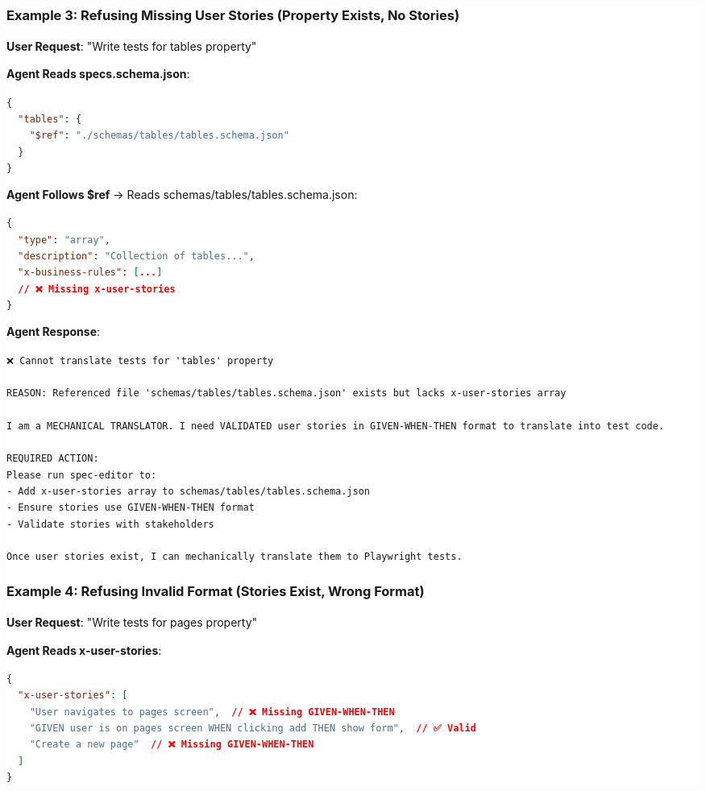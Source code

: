 ```
```

### Example 3: Refusing Missing User Stories (Property Exists, No Stories)

**User Request**: "Write tests for tables property"

**Agent Reads specs.schema.json**:
```json
{
  "tables": {
    "$ref": "./schemas/tables/tables.schema.json"
  }
}
```

**Agent Follows $ref** → Reads schemas/tables/tables.schema.json:
```json
{
  "type": "array",
  "description": "Collection of tables...",
  "x-business-rules": [...]
  // ❌ Missing x-user-stories
}
```

**Agent Response**:
```
❌ Cannot translate tests for 'tables' property

REASON: Referenced file 'schemas/tables/tables.schema.json' exists but lacks x-user-stories array

I am a MECHANICAL TRANSLATOR. I need VALIDATED user stories in GIVEN-WHEN-THEN format to translate into test code.

REQUIRED ACTION:
Please run spec-editor to:
- Add x-user-stories array to schemas/tables/tables.schema.json
- Ensure stories use GIVEN-WHEN-THEN format
- Validate stories with stakeholders

Once user stories exist, I can mechanically translate them to Playwright tests.
```

### Example 4: Refusing Invalid Format (Stories Exist, Wrong Format)

**User Request**: "Write tests for pages property"

**Agent Reads x-user-stories**:
```json
{
  "x-user-stories": [
    "User navigates to pages screen",  // ❌ Missing GIVEN-WHEN-THEN
    "GIVEN user is on pages screen WHEN clicking add THEN show form",  // ✅ Valid
    "Create a new page"  // ❌ Missing GIVEN-WHEN-THEN
  ]
}
```
